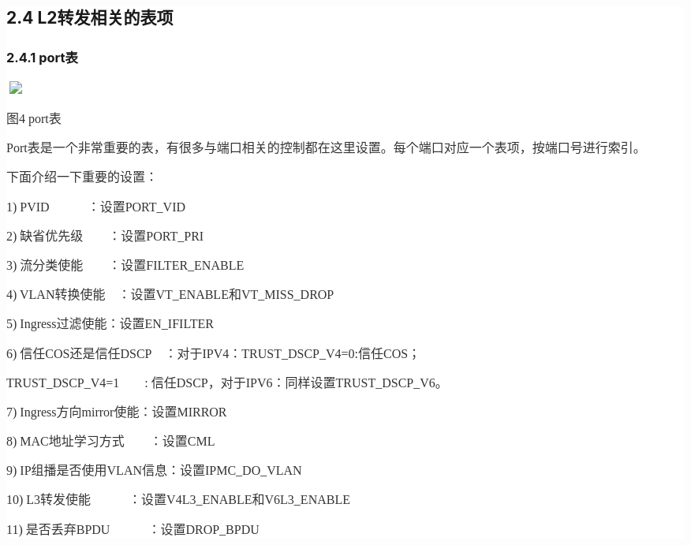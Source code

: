 ## 2.4 L2转发相关的表项

### 2.4.1 port表

<span style="color:#333333; font-size:12pt"><span style="font-family:宋体"> ![](http://www.madhex.com/wp-content/uploads/2017/03/031517_0647_BCM561513.jpg)</span><span style="font-family:幼圆">
			</span></span>

<span style="color:#333333; font-family:幼圆; font-size:12pt">图4 port表
</span>

<span style="color:#333333; font-family:幼圆; font-size:12pt">Port表是一个非常重要的表，有很多与端口相关的控制都在这里设置。每个端口对应一个表项，按端口号进行索引。
</span>

<span style="color:#333333; font-family:幼圆; font-size:12pt">下面介绍一下重要的设置：
</span>

<span style="color:#333333; font-family:幼圆; font-size:12pt">1) PVID            ：设置PORT_VID
</span>

<span style="color:#333333; font-family:幼圆; font-size:12pt">2) 缺省优先级        ：设置PORT_PRI 
</span>

<span style="color:#333333; font-family:幼圆; font-size:12pt">3) 流分类使能        ：设置FILTER_ENABLE 
</span>

<span style="color:#333333; font-family:幼圆; font-size:12pt">4) VLAN转换使能    ：设置VT_ENABLE和VT_MISS_DROP 
</span>

<span style="color:#333333; font-family:幼圆; font-size:12pt">5) Ingress过滤使能：设置EN_IFILTER 
</span>

<span style="color:#333333; font-family:幼圆; font-size:12pt">6) 信任COS还是信任DSCP    ：对于IPV4：TRUST_DSCP_V4=0:信任COS；
</span>

<span style="color:#333333; font-family:幼圆; font-size:12pt">TRUST_DSCP_V4=1        : 信任DSCP，对于IPV6：同样设置TRUST_DSCP_V6。 
</span>

<span style="color:#333333; font-family:幼圆; font-size:12pt">7) Ingress方向mirror使能：设置MIRROR 
</span>

<span style="color:#333333; font-family:幼圆; font-size:12pt">8) MAC地址学习方式        ：设置CML 
</span>

<span style="color:#333333; font-family:幼圆; font-size:12pt">9) IP组播是否使用VLAN信息：设置IPMC_DO_VLAN 
</span>

<span style="color:#333333; font-family:幼圆; font-size:12pt">10) L3转发使能            ：设置V4L3_ENABLE和V6L3_ENABLE 
</span>

<span style="color:#333333; font-family:幼圆; font-size:12pt">11) 是否丢弃BPDU            ：设置DROP_BPDU 
</span>
